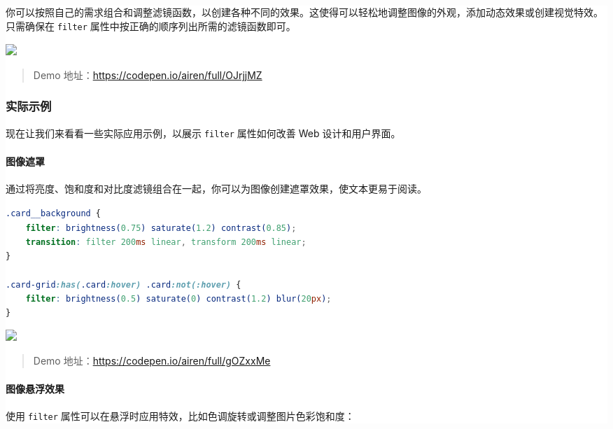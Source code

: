 

你可以按照自己的需求组合和调整滤镜函数，以创建各种不同的效果。这使得可以轻松地调整图像的外观，添加动态效果或创建视觉特效。只需确保在 `filter` 属性中按正确的顺序列出所需的滤镜函数即可。

  


![](./images/fec35deb0641a3278684a11bd73d504b.gif )

  


> Demo 地址：https://codepen.io/airen/full/OJrjjMZ

  


### 实际示例

  


现在让我们来看看一些实际应用示例，以展示 `filter` 属性如何改善 Web 设计和用户界面。

  


#### 图像遮罩

  


通过将亮度、饱和度和对比度滤镜组合在一起，你可以为图像创建遮罩效果，使文本更易于阅读。

  


```CSS
.card__background {
    filter: brightness(0.75) saturate(1.2) contrast(0.85);
    transition: filter 200ms linear, transform 200ms linear;
}

.card-grid:has(.card:hover) .card:not(:hover) {
    filter: brightness(0.5) saturate(0) contrast(1.2) blur(20px);
}
```

  


![](./images/913b76d0a44fd7993351d4c89d8de165.gif )

  


> Demo 地址：https://codepen.io/airen/full/gOZxxMe

  


#### 图像悬浮效果

  


使用 `filter` 属性可以在悬浮时应用特效，比如色调旋转或调整图片色彩饱和度：

  

